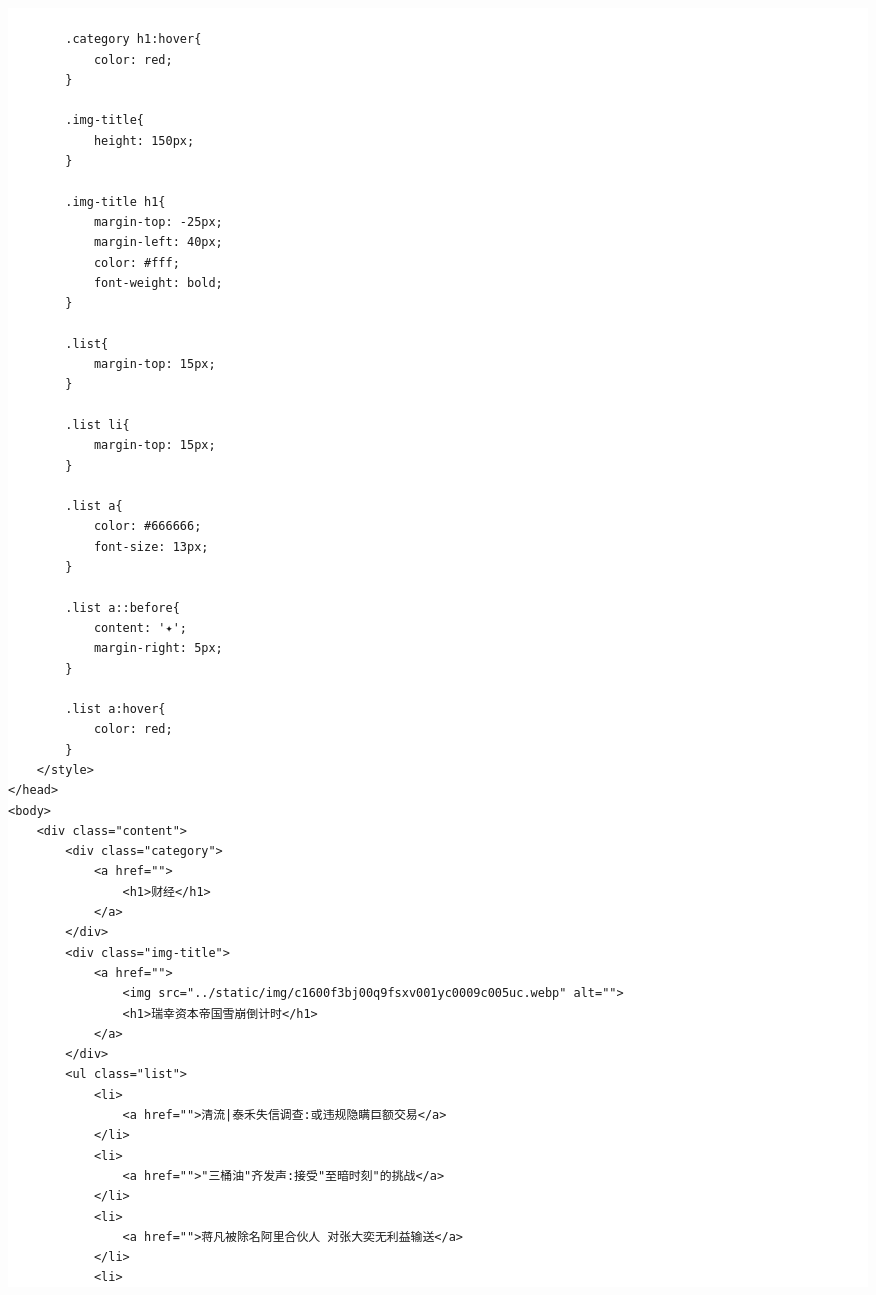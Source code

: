 ```

        .category h1:hover{
            color: red;
        }

        .img-title{
            height: 150px;
        }

        .img-title h1{
            margin-top: -25px;
            margin-left: 40px;
            color: #fff;
            font-weight: bold;
        }
      
        .list{
            margin-top: 15px;
        }

        .list li{
            margin-top: 15px;
        }

        .list a{
            color: #666666;
            font-size: 13px;
        }
      
        .list a::before{
            content: '✦';
            margin-right: 5px;
        }

        .list a:hover{
            color: red;
        }
    </style>
</head>
<body>
    <div class="content">
        <div class="category">
            <a href="">
                <h1>财经</h1>
            </a>
        </div>
        <div class="img-title">
            <a href="">
                <img src="../static/img/c1600f3bj00q9fsxv001yc0009c005uc.webp" alt="">
                <h1>瑞幸资本帝国雪崩倒计时</h1>
            </a>
        </div>
        <ul class="list">
            <li>
                <a href="">清流|泰禾失信调查:或违规隐瞒巨额交易</a>
            </li>
            <li>
                <a href="">"三桶油"齐发声:接受"至暗时刻"的挑战</a>
            </li>
            <li>
                <a href="">蒋凡被除名阿里合伙人 对张大奕无利益输送</a>
            </li>
            <li>
```